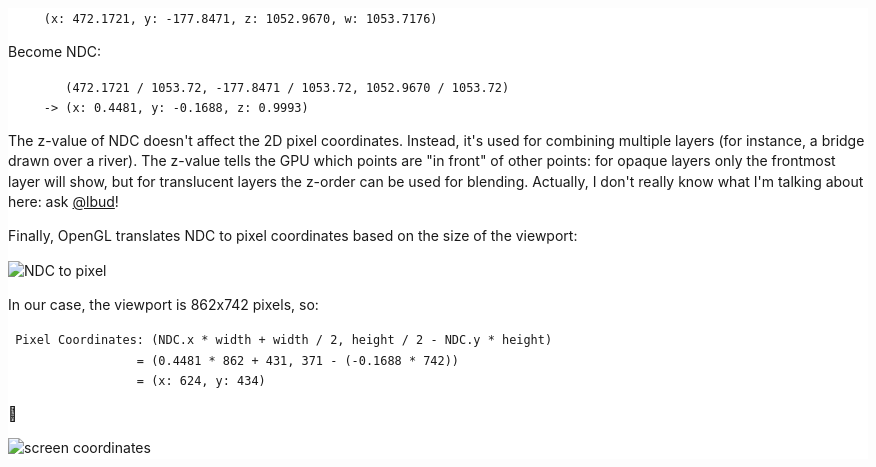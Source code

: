 
         (x: 472.1721, y: -177.8471, z: 1052.9670, w: 1053.7176)

Become NDC:


            (472.1721 / 1053.72, -177.8471 / 1053.72, 1052.9670 / 1053.72)
         -> (x: 0.4481, y: -0.1688, z: 0.9993)

The z-value of NDC doesn't affect the 2D pixel coordinates. Instead, it's used for combining multiple layers (for instance, a bridge drawn over a river). The z-value tells the GPU which points are "in front" of other points: for opaque layers only the frontmost layer will show, but for translucent layers the z-order can be used for blending. Actually, I don't really know what I'm talking about here: ask [@lbud](https://github.com/lbud)!

Finally, OpenGL translates NDC to pixel coordinates based on the size of the viewport:

![NDC to pixel](https://d2mxuefqeaa7sj.cloudfront.net/s_0240CF0C8C6EAE4CE3E50E3DFEF825E2238C6126BE7AB9B1C6F141A68979605B_1497630299136_NDC+Sketch.jpg)


In our case, the viewport is 862x742 pixels, so:


     Pixel Coordinates: (NDC.x * width + width / 2, height / 2 - NDC.y * height)
                      = (0.4481 * 862 + 431, 371 - (-0.1688 * 742))
                      = (x: 624, y: 434)

🎉 


![screen coordinates](https://d2mxuefqeaa7sj.cloudfront.net/s_0240CF0C8C6EAE4CE3E50E3DFEF825E2238C6126BE7AB9B1C6F141A68979605B_1497564013914_Washington+Monument+Screen+Coordinates.png)